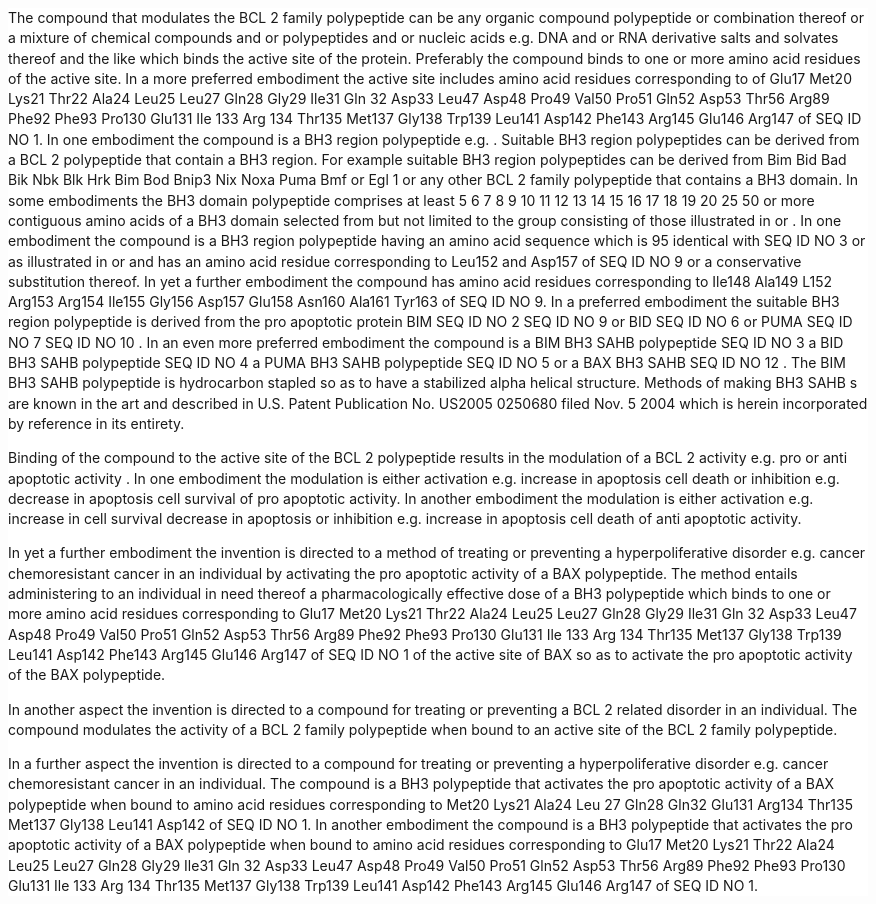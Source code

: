 The compound that modulates the BCL 2 family polypeptide can be any organic compound polypeptide or combination thereof or a mixture of chemical compounds and or polypeptides and or nucleic acids e.g. DNA and or RNA derivative salts and solvates thereof and the like which binds the active site of the protein. Preferably the compound binds to one or more amino acid residues of the active site. In a more preferred embodiment the active site includes amino acid residues corresponding to of Glu17 Met20 Lys21 Thr22 Ala24 Leu25 Leu27 Gln28 Gly29 Ile31 Gln 32 Asp33 Leu47 Asp48 Pro49 Val50 Pro51 Gln52 Asp53 Thr56 Arg89 Phe92 Phe93 Pro130 Glu131 Ile 133 Arg 134 Thr135 Met137 Gly138 Trp139 Leu141 Asp142 Phe143 Arg145 Glu146 Arg147 of SEQ ID NO 1. In one embodiment the compound is a BH3 region polypeptide e.g. . Suitable BH3 region polypeptides can be derived from a BCL 2 polypeptide that contain a BH3 region. For example suitable BH3 region polypeptides can be derived from Bim Bid Bad Bik Nbk Blk Hrk Bim Bod Bnip3 Nix Noxa Puma Bmf or Egl 1 or any other BCL 2 family polypeptide that contains a BH3 domain. In some embodiments the BH3 domain polypeptide comprises at least 5 6 7 8 9 10 11 12 13 14 15 16 17 18 19 20 25 50 or more contiguous amino acids of a BH3 domain selected from but not limited to the group consisting of those illustrated in or . In one embodiment the compound is a BH3 region polypeptide having an amino acid sequence which is 95 identical with SEQ ID NO 3 or as illustrated in or and has an amino acid residue corresponding to Leu152 and Asp157 of SEQ ID NO 9 or a conservative substitution thereof. In yet a further embodiment the compound has amino acid residues corresponding to Ile148 Ala149 L152 Arg153 Arg154 Ile155 Gly156 Asp157 Glu158 Asn160 Ala161 Tyr163 of SEQ ID NO 9. In a preferred embodiment the suitable BH3 region polypeptide is derived from the pro apoptotic protein BIM SEQ ID NO 2 SEQ ID NO 9 or BID SEQ ID NO 6 or PUMA SEQ ID NO 7 SEQ ID NO 10 . In an even more preferred embodiment the compound is a BIM BH3 SAHB polypeptide SEQ ID NO 3 a BID BH3 SAHB polypeptide SEQ ID NO 4 a PUMA BH3 SAHB polypeptide SEQ ID NO 5 or a BAX BH3 SAHB SEQ ID NO 12 . The BIM BH3 SAHB polypeptide is hydrocarbon stapled so as to have a stabilized alpha helical structure. Methods of making BH3 SAHB s are known in the art and described in U.S. Patent Publication No. US2005 0250680 filed Nov. 5 2004 which is herein incorporated by reference in its entirety.

Binding of the compound to the active site of the BCL 2 polypeptide results in the modulation of a BCL 2 activity e.g. pro or anti apoptotic activity . In one embodiment the modulation is either activation e.g. increase in apoptosis cell death or inhibition e.g. decrease in apoptosis cell survival of pro apoptotic activity. In another embodiment the modulation is either activation e.g. increase in cell survival decrease in apoptosis or inhibition e.g. increase in apoptosis cell death of anti apoptotic activity.

In yet a further embodiment the invention is directed to a method of treating or preventing a hyperpoliferative disorder e.g. cancer chemoresistant cancer in an individual by activating the pro apoptotic activity of a BAX polypeptide. The method entails administering to an individual in need thereof a pharmacologically effective dose of a BH3 polypeptide which binds to one or more amino acid residues corresponding to Glu17 Met20 Lys21 Thr22 Ala24 Leu25 Leu27 Gln28 Gly29 Ile31 Gln 32 Asp33 Leu47 Asp48 Pro49 Val50 Pro51 Gln52 Asp53 Thr56 Arg89 Phe92 Phe93 Pro130 Glu131 Ile 133 Arg 134 Thr135 Met137 Gly138 Trp139 Leu141 Asp142 Phe143 Arg145 Glu146 Arg147 of SEQ ID NO 1 of the active site of BAX so as to activate the pro apoptotic activity of the BAX polypeptide.

In another aspect the invention is directed to a compound for treating or preventing a BCL 2 related disorder in an individual. The compound modulates the activity of a BCL 2 family polypeptide when bound to an active site of the BCL 2 family polypeptide.

In a further aspect the invention is directed to a compound for treating or preventing a hyperpoliferative disorder e.g. cancer chemoresistant cancer in an individual. The compound is a BH3 polypeptide that activates the pro apoptotic activity of a BAX polypeptide when bound to amino acid residues corresponding to Met20 Lys21 Ala24 Leu 27 Gln28 Gln32 Glu131 Arg134 Thr135 Met137 Gly138 Leu141 Asp142 of SEQ ID NO 1. In another embodiment the compound is a BH3 polypeptide that activates the pro apoptotic activity of a BAX polypeptide when bound to amino acid residues corresponding to Glu17 Met20 Lys21 Thr22 Ala24 Leu25 Leu27 Gln28 Gly29 Ile31 Gln 32 Asp33 Leu47 Asp48 Pro49 Val50 Pro51 Gln52 Asp53 Thr56 Arg89 Phe92 Phe93 Pro130 Glu131 Ile 133 Arg 134 Thr135 Met137 Gly138 Trp139 Leu141 Asp142 Phe143 Arg145 Glu146 Arg147 of SEQ ID NO 1.
